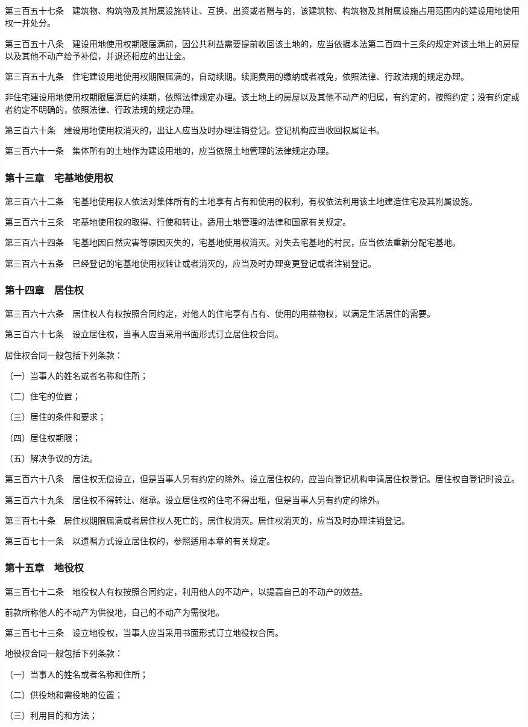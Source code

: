 第三百五十七条　建筑物、构筑物及其附属设施转让、互换、出资或者赠与的，该建筑物、构筑物及其附属设施占用范围内的建设用地使用权一并处分。

第三百五十八条　建设用地使用权期限届满前，因公共利益需要提前收回该土地的，应当依据本法第二百四十三条的规定对该土地上的房屋以及其他不动产给予补偿，并退还相应的出让金。

第三百五十九条　住宅建设用地使用权期限届满的，自动续期。续期费用的缴纳或者减免，依照法律、行政法规的规定办理。

非住宅建设用地使用权期限届满后的续期，依照法律规定办理。该土地上的房屋以及其他不动产的归属，有约定的，按照约定；没有约定或者约定不明确的，依照法律、行政法规的规定办理。

第三百六十条　建设用地使用权消灭的，出让人应当及时办理注销登记。登记机构应当收回权属证书。

第三百六十一条　集体所有的土地作为建设用地的，应当依照土地管理的法律规定办理。

### 第十三章　宅基地使用权

第三百六十二条　宅基地使用权人依法对集体所有的土地享有占有和使用的权利，有权依法利用该土地建造住宅及其附属设施。

第三百六十三条　宅基地使用权的取得、行使和转让，适用土地管理的法律和国家有关规定。

第三百六十四条　宅基地因自然灾害等原因灭失的，宅基地使用权消灭。对失去宅基地的村民，应当依法重新分配宅基地。

第三百六十五条　已经登记的宅基地使用权转让或者消灭的，应当及时办理变更登记或者注销登记。

### 第十四章　居住权

第三百六十六条　居住权人有权按照合同约定，对他人的住宅享有占有、使用的用益物权，以满足生活居住的需要。

第三百六十七条　设立居住权，当事人应当采用书面形式订立居住权合同。

居住权合同一般包括下列条款：

（一）当事人的姓名或者名称和住所；

（二）住宅的位置；

（三）居住的条件和要求；

（四）居住权期限；

（五）解决争议的方法。

第三百六十八条　居住权无偿设立，但是当事人另有约定的除外。设立居住权的，应当向登记机构申请居住权登记。居住权自登记时设立。

第三百六十九条　居住权不得转让、继承。设立居住权的住宅不得出租，但是当事人另有约定的除外。

第三百七十条　居住权期限届满或者居住权人死亡的，居住权消灭。居住权消灭的，应当及时办理注销登记。

第三百七十一条　以遗嘱方式设立居住权的，参照适用本章的有关规定。

### 第十五章　地役权

第三百七十二条　地役权人有权按照合同约定，利用他人的不动产，以提高自己的不动产的效益。

前款所称他人的不动产为供役地，自己的不动产为需役地。

第三百七十三条　设立地役权，当事人应当采用书面形式订立地役权合同。

地役权合同一般包括下列条款：

（一）当事人的姓名或者名称和住所；

（二）供役地和需役地的位置；

（三）利用目的和方法；
